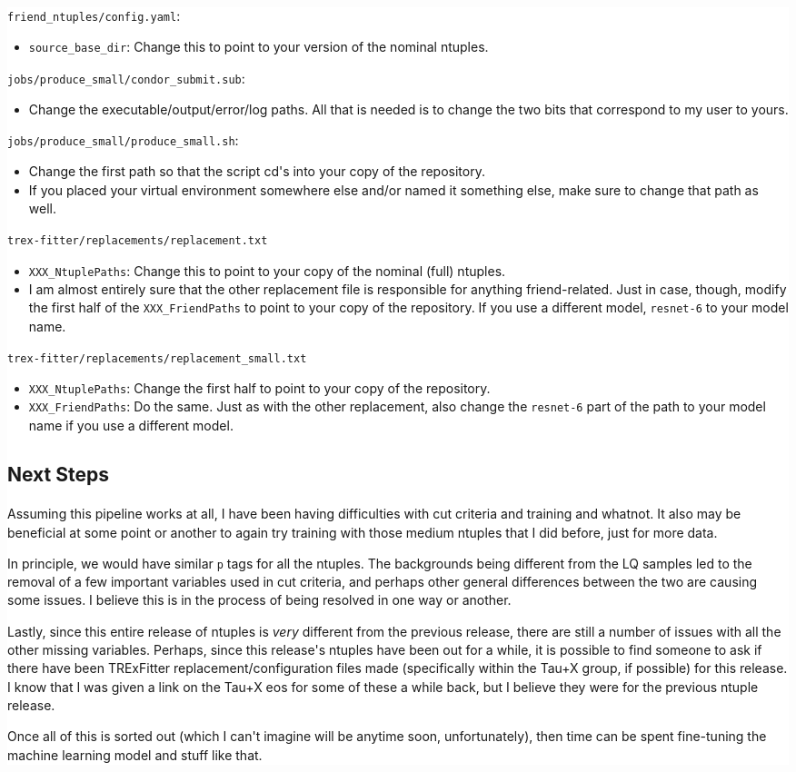 `friend_ntuples/config.yaml`:
- `source_base_dir`: Change this to point to your version of the nominal ntuples.

`jobs/produce_small/condor_submit.sub`:
- Change the executable/output/error/log paths. All that is needed is to change the two bits that correspond to my user to yours.

`jobs/produce_small/produce_small.sh`:
- Change the first path so that the script cd's into your copy of the repository.
- If you placed your virtual environment somewhere else and/or named it something else, make sure to change that path as well.

`trex-fitter/replacements/replacement.txt`
- `XXX_NtuplePaths`: Change this to point to your copy of the nominal (full) ntuples.
- I am almost entirely sure that the other replacement file is responsible for anything friend-related. Just in case, though, modify the first half of the `XXX_FriendPaths` to point to your copy of the repository. If you use a different model, `resnet-6` to your model name.

`trex-fitter/replacements/replacement_small.txt`
- `XXX_NtuplePaths`: Change the first half to point to your copy of the repository.
- `XXX_FriendPaths`: Do the same. Just as with the other replacement, also change the `resnet-6` part of the path to your model name if you use a different model.



## Next Steps

Assuming this pipeline works at all, I have been having difficulties with cut criteria and training and whatnot. It also may be beneficial at some point or another to again try training with those medium ntuples that I did before, just for more data.

In principle, we would have similar `p` tags for all the ntuples. The backgrounds being different from the LQ samples led to the removal of a few important variables used in cut criteria, and perhaps other general differences between the two are causing some issues. I believe this is in the process of being resolved in one way or another.

Lastly, since this entire release of ntuples is _very_ different from the previous release, there are still a number of issues with all the other missing variables. Perhaps, since this release's ntuples have been out for a while, it is possible to find someone to ask if there have been TRExFitter replacement/configuration files made (specifically within the Tau+X group, if possible) for this release. I know that I was given a link on the Tau+X eos for some of these a while back, but I believe they were for the previous ntuple release.

Once all of this is sorted out (which I can't imagine will be anytime soon, unfortunately), then time can be spent fine-tuning the machine learning model and stuff like that.
